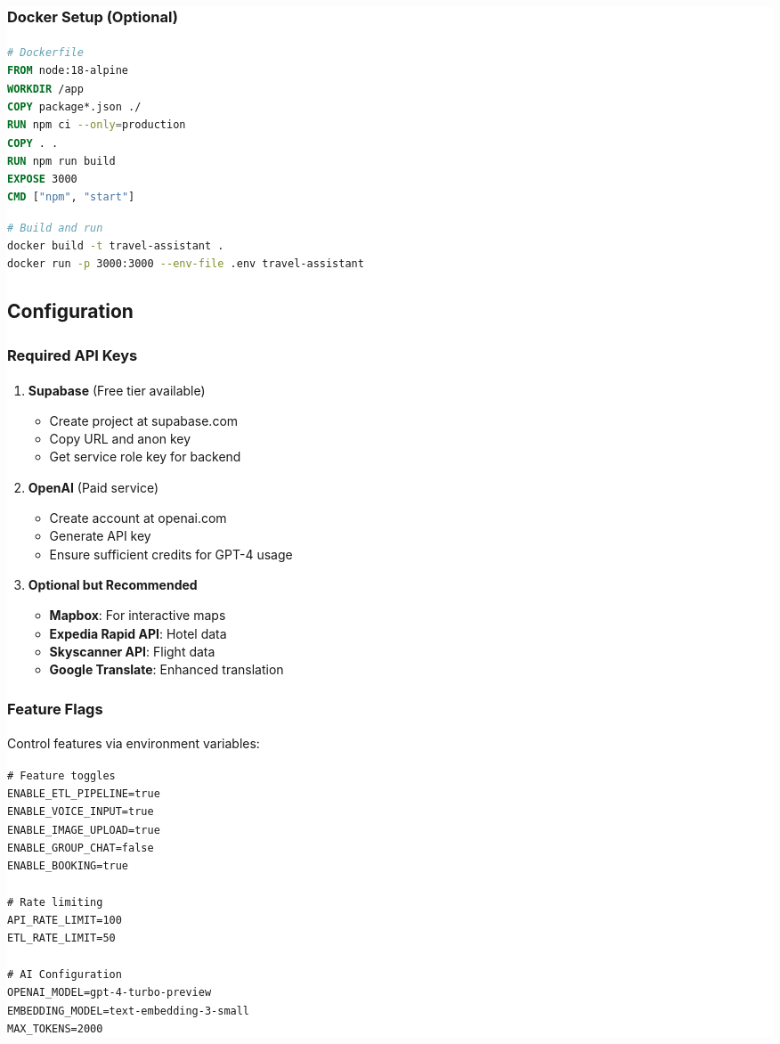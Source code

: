 ### Docker Setup (Optional)

```dockerfile
# Dockerfile
FROM node:18-alpine
WORKDIR /app
COPY package*.json ./
RUN npm ci --only=production
COPY . .
RUN npm run build
EXPOSE 3000
CMD ["npm", "start"]
```

```bash
# Build and run
docker build -t travel-assistant .
docker run -p 3000:3000 --env-file .env travel-assistant
```

## Configuration

### Required API Keys

1. **Supabase** (Free tier available)
   - Create project at supabase.com
   - Copy URL and anon key
   - Get service role key for backend

2. **OpenAI** (Paid service)
   - Create account at openai.com
   - Generate API key
   - Ensure sufficient credits for GPT-4 usage

3. **Optional but Recommended**
   - **Mapbox**: For interactive maps
   - **Expedia Rapid API**: Hotel data
   - **Skyscanner API**: Flight data
   - **Google Translate**: Enhanced translation

### Feature Flags

Control features via environment variables:

```env
# Feature toggles
ENABLE_ETL_PIPELINE=true
ENABLE_VOICE_INPUT=true
ENABLE_IMAGE_UPLOAD=true
ENABLE_GROUP_CHAT=false
ENABLE_BOOKING=true

# Rate limiting
API_RATE_LIMIT=100
ETL_RATE_LIMIT=50

# AI Configuration
OPENAI_MODEL=gpt-4-turbo-preview
EMBEDDING_MODEL=text-embedding-3-small
MAX_TOKENS=2000
```

